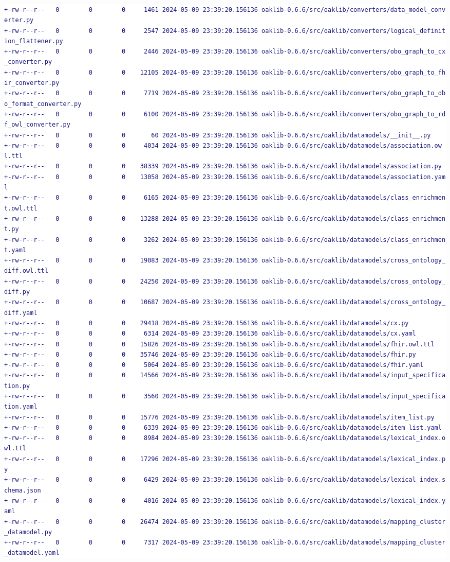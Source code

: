 ```diff
+-rw-r--r--   0        0        0     1461 2024-05-09 23:39:20.156136 oaklib-0.6.6/src/oaklib/converters/data_model_converter.py
+-rw-r--r--   0        0        0     2547 2024-05-09 23:39:20.156136 oaklib-0.6.6/src/oaklib/converters/logical_definition_flattener.py
+-rw-r--r--   0        0        0     2446 2024-05-09 23:39:20.156136 oaklib-0.6.6/src/oaklib/converters/obo_graph_to_cx_converter.py
+-rw-r--r--   0        0        0    12105 2024-05-09 23:39:20.156136 oaklib-0.6.6/src/oaklib/converters/obo_graph_to_fhir_converter.py
+-rw-r--r--   0        0        0     7719 2024-05-09 23:39:20.156136 oaklib-0.6.6/src/oaklib/converters/obo_graph_to_obo_format_converter.py
+-rw-r--r--   0        0        0     6100 2024-05-09 23:39:20.156136 oaklib-0.6.6/src/oaklib/converters/obo_graph_to_rdf_owl_converter.py
+-rw-r--r--   0        0        0       60 2024-05-09 23:39:20.156136 oaklib-0.6.6/src/oaklib/datamodels/__init__.py
+-rw-r--r--   0        0        0     4034 2024-05-09 23:39:20.156136 oaklib-0.6.6/src/oaklib/datamodels/association.owl.ttl
+-rw-r--r--   0        0        0    38339 2024-05-09 23:39:20.156136 oaklib-0.6.6/src/oaklib/datamodels/association.py
+-rw-r--r--   0        0        0    13058 2024-05-09 23:39:20.156136 oaklib-0.6.6/src/oaklib/datamodels/association.yaml
+-rw-r--r--   0        0        0     6165 2024-05-09 23:39:20.156136 oaklib-0.6.6/src/oaklib/datamodels/class_enrichment.owl.ttl
+-rw-r--r--   0        0        0    13288 2024-05-09 23:39:20.156136 oaklib-0.6.6/src/oaklib/datamodels/class_enrichment.py
+-rw-r--r--   0        0        0     3262 2024-05-09 23:39:20.156136 oaklib-0.6.6/src/oaklib/datamodels/class_enrichment.yaml
+-rw-r--r--   0        0        0    19083 2024-05-09 23:39:20.156136 oaklib-0.6.6/src/oaklib/datamodels/cross_ontology_diff.owl.ttl
+-rw-r--r--   0        0        0    24250 2024-05-09 23:39:20.156136 oaklib-0.6.6/src/oaklib/datamodels/cross_ontology_diff.py
+-rw-r--r--   0        0        0    10687 2024-05-09 23:39:20.156136 oaklib-0.6.6/src/oaklib/datamodels/cross_ontology_diff.yaml
+-rw-r--r--   0        0        0    29418 2024-05-09 23:39:20.156136 oaklib-0.6.6/src/oaklib/datamodels/cx.py
+-rw-r--r--   0        0        0     6314 2024-05-09 23:39:20.156136 oaklib-0.6.6/src/oaklib/datamodels/cx.yaml
+-rw-r--r--   0        0        0    15826 2024-05-09 23:39:20.156136 oaklib-0.6.6/src/oaklib/datamodels/fhir.owl.ttl
+-rw-r--r--   0        0        0    35746 2024-05-09 23:39:20.156136 oaklib-0.6.6/src/oaklib/datamodels/fhir.py
+-rw-r--r--   0        0        0     5064 2024-05-09 23:39:20.156136 oaklib-0.6.6/src/oaklib/datamodels/fhir.yaml
+-rw-r--r--   0        0        0    14566 2024-05-09 23:39:20.156136 oaklib-0.6.6/src/oaklib/datamodels/input_specification.py
+-rw-r--r--   0        0        0     3560 2024-05-09 23:39:20.156136 oaklib-0.6.6/src/oaklib/datamodels/input_specification.yaml
+-rw-r--r--   0        0        0    15776 2024-05-09 23:39:20.156136 oaklib-0.6.6/src/oaklib/datamodels/item_list.py
+-rw-r--r--   0        0        0     6339 2024-05-09 23:39:20.156136 oaklib-0.6.6/src/oaklib/datamodels/item_list.yaml
+-rw-r--r--   0        0        0     8984 2024-05-09 23:39:20.156136 oaklib-0.6.6/src/oaklib/datamodels/lexical_index.owl.ttl
+-rw-r--r--   0        0        0    17296 2024-05-09 23:39:20.156136 oaklib-0.6.6/src/oaklib/datamodels/lexical_index.py
+-rw-r--r--   0        0        0     6429 2024-05-09 23:39:20.156136 oaklib-0.6.6/src/oaklib/datamodels/lexical_index.schema.json
+-rw-r--r--   0        0        0     4016 2024-05-09 23:39:20.156136 oaklib-0.6.6/src/oaklib/datamodels/lexical_index.yaml
+-rw-r--r--   0        0        0    26474 2024-05-09 23:39:20.156136 oaklib-0.6.6/src/oaklib/datamodels/mapping_cluster_datamodel.py
+-rw-r--r--   0        0        0     7317 2024-05-09 23:39:20.156136 oaklib-0.6.6/src/oaklib/datamodels/mapping_cluster_datamodel.yaml
```